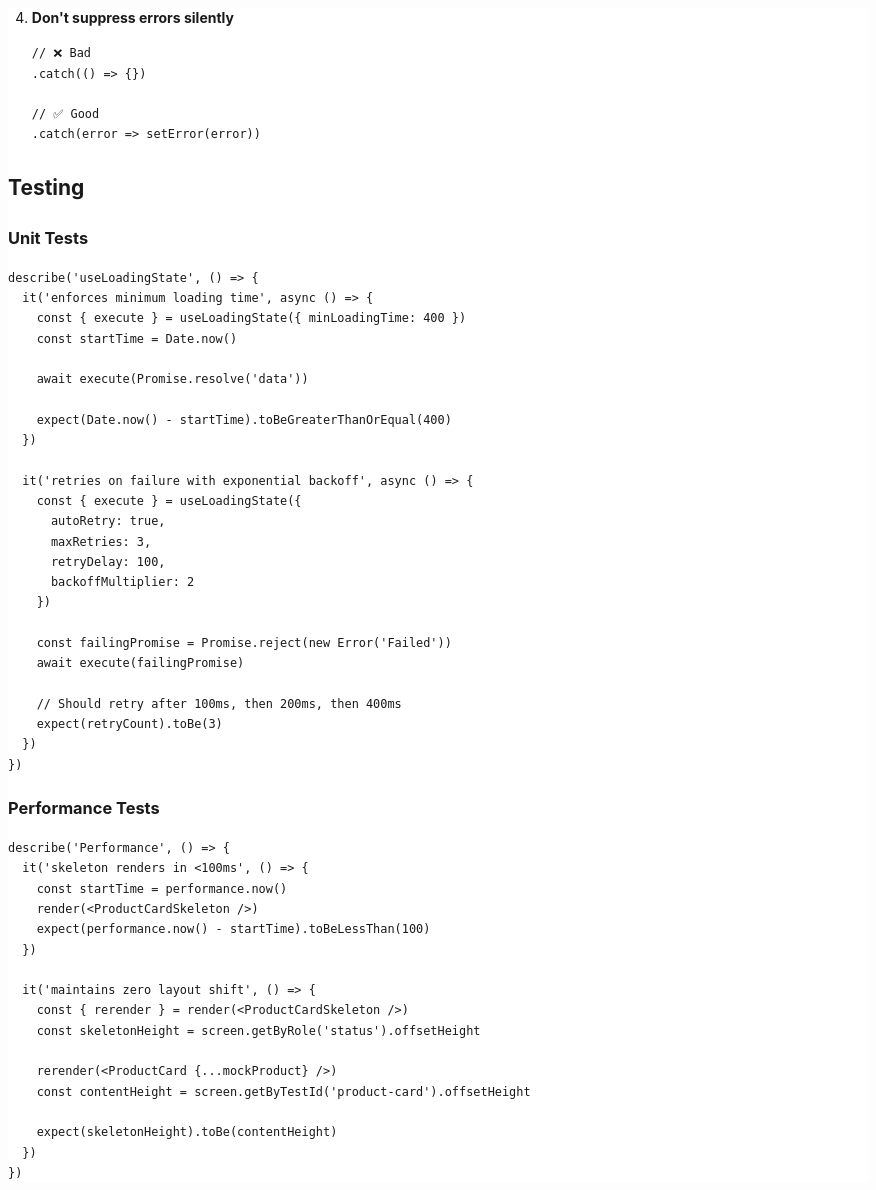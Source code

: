 4. **Don't suppress errors silently**
   ```tsx
   // ❌ Bad
   .catch(() => {})

   // ✅ Good
   .catch(error => setError(error))
   ```

## Testing

### Unit Tests

```tsx
describe('useLoadingState', () => {
  it('enforces minimum loading time', async () => {
    const { execute } = useLoadingState({ minLoadingTime: 400 })
    const startTime = Date.now()

    await execute(Promise.resolve('data'))

    expect(Date.now() - startTime).toBeGreaterThanOrEqual(400)
  })

  it('retries on failure with exponential backoff', async () => {
    const { execute } = useLoadingState({
      autoRetry: true,
      maxRetries: 3,
      retryDelay: 100,
      backoffMultiplier: 2
    })

    const failingPromise = Promise.reject(new Error('Failed'))
    await execute(failingPromise)

    // Should retry after 100ms, then 200ms, then 400ms
    expect(retryCount).toBe(3)
  })
})
```

### Performance Tests

```tsx
describe('Performance', () => {
  it('skeleton renders in <100ms', () => {
    const startTime = performance.now()
    render(<ProductCardSkeleton />)
    expect(performance.now() - startTime).toBeLessThan(100)
  })

  it('maintains zero layout shift', () => {
    const { rerender } = render(<ProductCardSkeleton />)
    const skeletonHeight = screen.getByRole('status').offsetHeight

    rerender(<ProductCard {...mockProduct} />)
    const contentHeight = screen.getByTestId('product-card').offsetHeight

    expect(skeletonHeight).toBe(contentHeight)
  })
})
```
